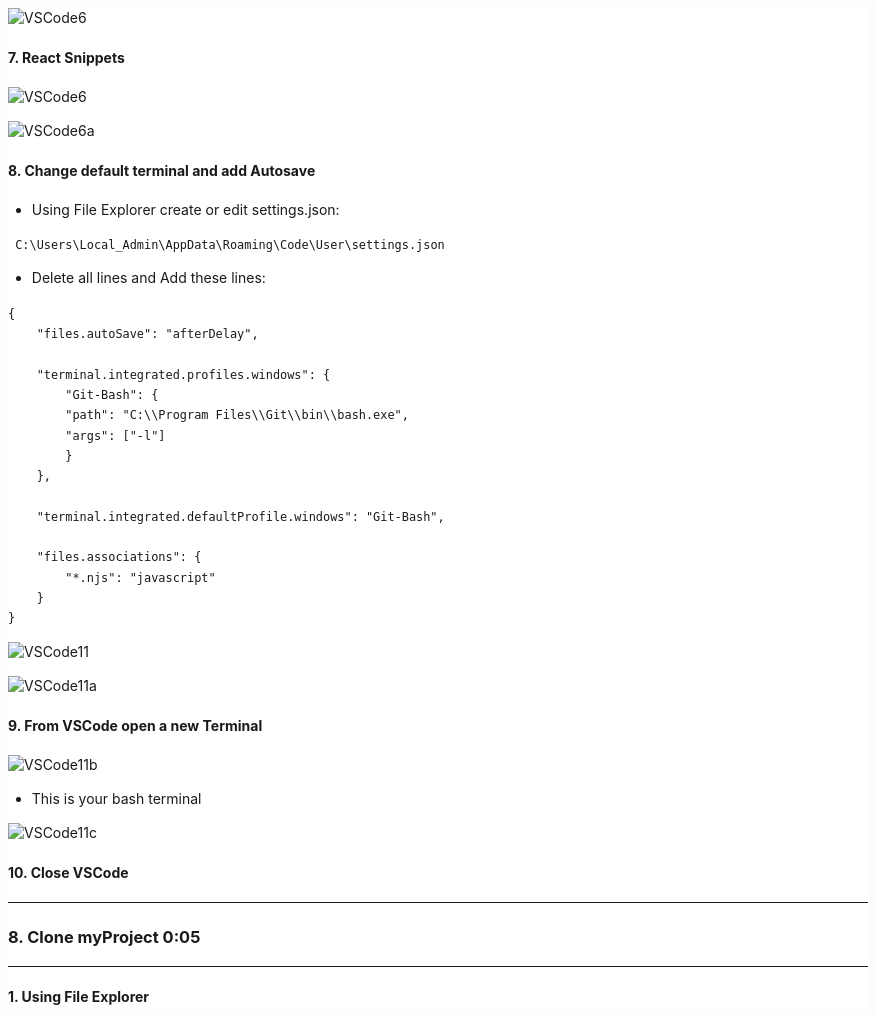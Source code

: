 ![VSCode6](./images/fr0101-07_VSCode5-1.png "VSCode6")

#### 7. React Snippets

![VSCode6](./images/fr0101-07_VSCode6.png "VSCode6")

![VSCode6a](./images/fr0101-07_VSCode6a.png "VSCode6a")

#### 8. Change default terminal and add Autosave

- Using File Explorer create or edit settings.json: 

```
 C:\Users\Local_Admin\AppData\Roaming\Code\User\settings.json
```

- Delete all lines and Add these lines:

```
{
    "files.autoSave": "afterDelay",

    "terminal.integrated.profiles.windows": {
        "Git-Bash": {
        "path": "C:\\Program Files\\Git\\bin\\bash.exe",
        "args": ["-l"]
        }    
    },

    "terminal.integrated.defaultProfile.windows": "Git-Bash",

    "files.associations": {
        "*.njs": "javascript"
    }
}
```
 
![VSCode11](./images/fr0101-07_VSCode11.png "VSCode11")

![VSCode11a](./images/fr0101-07_VSCode11a.png "VSCode11a")

#### 9. From VSCode open a new Terminal

![VSCode11b](./images/fr0101-07_VSCode11b.png "VSCode11b")

- This is your bash terminal

![VSCode11c](./images/fr0101-07_VSCode11c.png "VSCode11c")

#### 10. Close VSCode

----
### 8. Clone myProject 0:05
----
#### 1. Using File Explorer 

